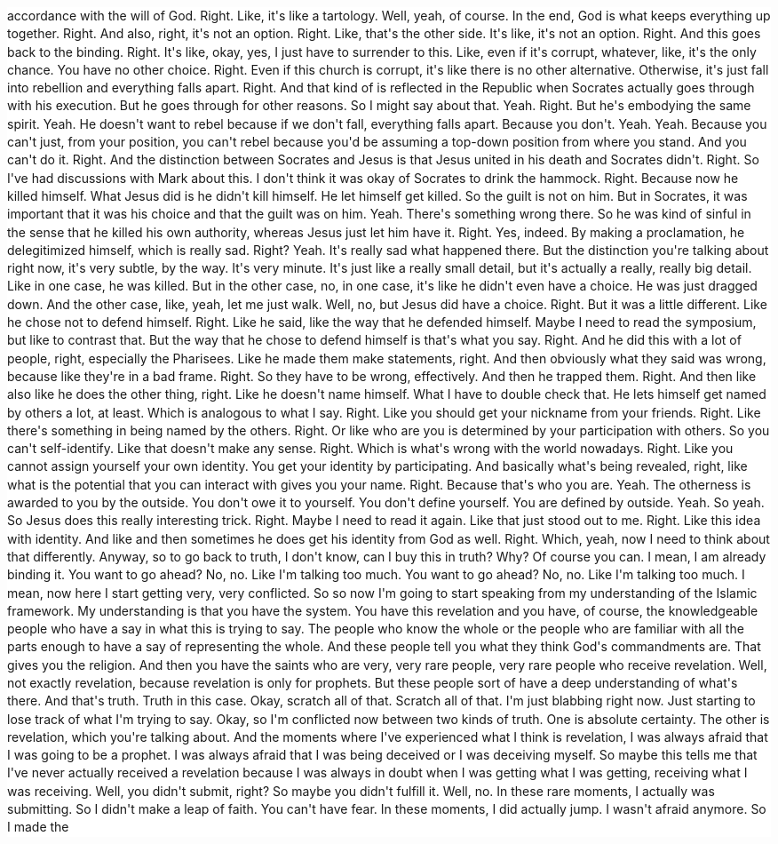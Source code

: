 accordance with the will of God. Right. Like, it's like a tartology. Well, yeah, of course. In the end, God is what keeps everything up together. Right. And also, right, it's not an option. Right. Like, that's the other side. It's like, it's not an option. Right. And this goes back to the binding. Right. It's like, okay, yes, I just have to surrender to this. Like, even if it's corrupt, whatever, like, it's the only chance. You have no other choice. Right. Even if this church is corrupt, it's like there is no other alternative. Otherwise, it's just fall into rebellion and everything falls apart. Right. And that kind of is reflected in the Republic when Socrates actually goes through with his execution. But he goes through for other reasons. So I might say about that. Yeah. Right. But he's embodying the same spirit. Yeah. He doesn't want to rebel because if we don't fall, everything falls apart. Because you don't. Yeah. Yeah. Because you can't just, from your position, you can't rebel because you'd be assuming a top-down position from where you stand. And you can't do it. Right. And the distinction between Socrates and Jesus is that Jesus united in his death and Socrates didn't. Right. So I've had discussions with Mark about this. I don't think it was okay of Socrates to drink the hammock. Right. Because now he killed himself. What Jesus did is he didn't kill himself. He let himself get killed. So the guilt is not on him. But in Socrates, it was important that it was his choice and that the guilt was on him. Yeah. There's something wrong there. So he was kind of sinful in the sense that he killed his own authority, whereas Jesus just let him have it. Right. Yes, indeed. By making a proclamation, he delegitimized himself, which is really sad. Right? Yeah. It's really sad what happened there. But the distinction you're talking about right now, it's very subtle, by the way. It's very minute. It's just like a really small detail, but it's actually a really, really big detail. Like in one case, he was killed. But in the other case, no, in one case, it's like he didn't even have a choice. He was just dragged down. And the other case, like, yeah, let me just walk. Well, no, but Jesus did have a choice. Right. But it was a little different. Like he chose not to defend himself. Right. Like he said, like the way that he defended himself. Maybe I need to read the symposium, but like to contrast that. But the way that he chose to defend himself is that's what you say. Right. And he did this with a lot of people, right, especially the Pharisees. Like he made them make statements, right. And then obviously what they said was wrong, because like they're in a bad frame. Right. So they have to be wrong, effectively. And then he trapped them. Right. And then like also like he does the other thing, right. Like he doesn't name himself. What I have to double check that. He lets himself get named by others a lot, at least. Which is analogous to what I say. Right. Like you should get your nickname from your friends. Right. Like there's something in being named by the others. Right. Or like who are you is determined by your participation with others. So you can't self-identify. Like that doesn't make any sense. Right. Which is what's wrong with the world nowadays. Right. Like you cannot assign yourself your own identity. You get your identity by participating. And basically what's being revealed, right, like what is the potential that you can interact with gives you your name. Right. Because that's who you are. Yeah. The otherness is awarded to you by the outside. You don't owe it to yourself. You don't define yourself. You are defined by outside. Yeah. So yeah. So Jesus does this really interesting trick. Right. Maybe I need to read it again. Like that just stood out to me. Right. Like this idea with identity. And like and then sometimes he does get his identity from God as well. Right. Which, yeah, now I need to think about that differently. Anyway, so to go back to truth, I don't know, can I buy this in truth? Why? Of course you can. I mean, I am already binding it. You want to go ahead? No, no. Like I'm talking too much. You want to go ahead? No, no. Like I'm talking too much. I mean, now here I start getting very, very conflicted. So so now I'm going to start speaking from my understanding of the Islamic framework. My understanding is that you have the system. You have this revelation and you have, of course, the knowledgeable people who have a say in what this is trying to say. The people who know the whole or the people who are familiar with all the parts enough to have a say of representing the whole. And these people tell you what they think God's commandments are. That gives you the religion. And then you have the saints who are very, very rare people, very rare people who receive revelation. Well, not exactly revelation, because revelation is only for prophets. But these people sort of have a deep understanding of what's there. And that's truth. Truth in this case. Okay, scratch all of that. Scratch all of that. I'm just blabbing right now. Just starting to lose track of what I'm trying to say. Okay, so I'm conflicted now between two kinds of truth. One is absolute certainty. The other is revelation, which you're talking about. And the moments where I've experienced what I think is revelation, I was always afraid that I was going to be a prophet. I was always afraid that I was being deceived or I was deceiving myself. So maybe this tells me that I've never actually received a revelation because I was always in doubt when I was getting what I was getting, receiving what I was receiving. Well, you didn't submit, right? So maybe you didn't fulfill it. Well, no. In these rare moments, I actually was submitting. So I didn't make a leap of faith. You can't have fear. In these moments, I did actually jump. I wasn't afraid anymore. So I made the